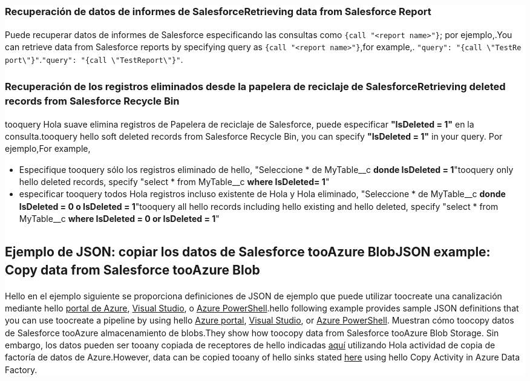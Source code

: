 ### <a name="retrieving-data-from-salesforce-report"></a><span data-ttu-id="9b9ac-198">Recuperación de datos de informes de Salesforce</span><span class="sxs-lookup"><span data-stu-id="9b9ac-198">Retrieving data from Salesforce Report</span></span>
<span data-ttu-id="9b9ac-199">Puede recuperar datos de informes de Salesforce especificando las consultas como `{call "<report name>"}`; por ejemplo,.</span><span class="sxs-lookup"><span data-stu-id="9b9ac-199">You can retrieve data from Salesforce reports by specifying query as `{call "<report name>"}`,for example,.</span></span> <span data-ttu-id="9b9ac-200">`"query": "{call \"TestReport\"}"`.</span><span class="sxs-lookup"><span data-stu-id="9b9ac-200">`"query": "{call \"TestReport\"}"`.</span></span>

### <a name="retrieving-deleted-records-from-salesforce-recycle-bin"></a><span data-ttu-id="9b9ac-201">Recuperación de los registros eliminados desde la papelera de reciclaje de Salesforce</span><span class="sxs-lookup"><span data-stu-id="9b9ac-201">Retrieving deleted records from Salesforce Recycle Bin</span></span>
<span data-ttu-id="9b9ac-202">tooquery Hola suave elimina registros de Papelera de reciclaje de Salesforce, puede especificar **"IsDeleted = 1"** en la consulta.</span><span class="sxs-lookup"><span data-stu-id="9b9ac-202">tooquery hello soft deleted records from Salesforce Recycle Bin, you can specify **"IsDeleted = 1"** in your query.</span></span> <span data-ttu-id="9b9ac-203">Por ejemplo,</span><span class="sxs-lookup"><span data-stu-id="9b9ac-203">For example,</span></span>

* <span data-ttu-id="9b9ac-204">Especifique tooquery sólo los registros eliminado de hello, "Seleccione * de MyTable__c **donde IsDeleted = 1**"</span><span class="sxs-lookup"><span data-stu-id="9b9ac-204">tooquery only hello deleted records, specify "select * from MyTable__c **where IsDeleted= 1**"</span></span>
* <span data-ttu-id="9b9ac-205">especificar tooquery todos Hola registros incluso existente de Hola y Hola eliminado, "Seleccione * de MyTable__c **donde IsDeleted = 0 o IsDeleted = 1**"</span><span class="sxs-lookup"><span data-stu-id="9b9ac-205">tooquery all hello records including hello existing and hello deleted, specify "select * from MyTable__c **where IsDeleted = 0 or IsDeleted = 1**"</span></span>

## <a name="json-example-copy-data-from-salesforce-tooazure-blob"></a><span data-ttu-id="9b9ac-206">Ejemplo de JSON: copiar los datos de Salesforce tooAzure Blob</span><span class="sxs-lookup"><span data-stu-id="9b9ac-206">JSON example: Copy data from Salesforce tooAzure Blob</span></span>
<span data-ttu-id="9b9ac-207">Hello en el ejemplo siguiente se proporciona definiciones de JSON de ejemplo que puede utilizar toocreate una canalización mediante hello [portal de Azure](data-factory-copy-activity-tutorial-using-azure-portal.md), [Visual Studio](data-factory-copy-activity-tutorial-using-visual-studio.md), o [Azure PowerShell](data-factory-copy-activity-tutorial-using-powershell.md).</span><span class="sxs-lookup"><span data-stu-id="9b9ac-207">hello following example provides sample JSON definitions that you can use toocreate a pipeline by using hello [Azure portal](data-factory-copy-activity-tutorial-using-azure-portal.md), [Visual Studio](data-factory-copy-activity-tutorial-using-visual-studio.md), or [Azure PowerShell](data-factory-copy-activity-tutorial-using-powershell.md).</span></span> <span data-ttu-id="9b9ac-208">Muestran cómo toocopy datos de Salesforce tooAzure almacenamiento de blobs.</span><span class="sxs-lookup"><span data-stu-id="9b9ac-208">They show how toocopy data from Salesforce tooAzure Blob Storage.</span></span> <span data-ttu-id="9b9ac-209">Sin embargo, los datos pueden ser tooany copiada de receptores de hello indicadas [aquí](data-factory-data-movement-activities.md#supported-data-stores-and-formats) utilizando Hola actividad de copia de factoría de datos de Azure.</span><span class="sxs-lookup"><span data-stu-id="9b9ac-209">However, data can be copied tooany of hello sinks stated [here](data-factory-data-movement-activities.md#supported-data-stores-and-formats) using hello Copy Activity in Azure Data Factory.</span></span>   
